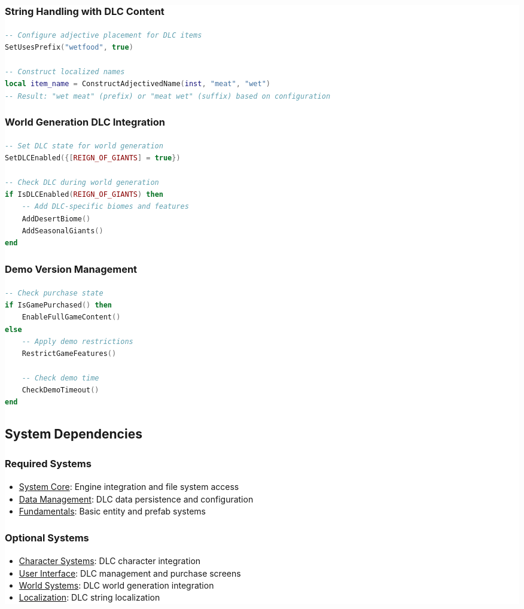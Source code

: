 ### String Handling with DLC Content
```lua
-- Configure adjective placement for DLC items
SetUsesPrefix("wetfood", true)

-- Construct localized names
local item_name = ConstructAdjectivedName(inst, "meat", "wet")
-- Result: "wet meat" (prefix) or "meat wet" (suffix) based on configuration
```

### World Generation DLC Integration
```lua
-- Set DLC state for world generation
SetDLCEnabled({[REIGN_OF_GIANTS] = true})

-- Check DLC during world generation
if IsDLCEnabled(REIGN_OF_GIANTS) then
    -- Add DLC-specific biomes and features
    AddDesertBiome()
    AddSeasonalGiants()
end
```

### Demo Version Management
```lua
-- Check purchase state
if IsGamePurchased() then
    EnableFullGameContent()
else
    -- Apply demo restrictions
    RestrictGameFeatures()
    
    -- Check demo time
    CheckDemoTimeout()
end
```

## System Dependencies

### Required Systems
- [System Core](../../system-core/index.md): Engine integration and file system access
- [Data Management](../../data-management/index.md): DLC data persistence and configuration
- [Fundamentals](../../fundamentals/index.md): Basic entity and prefab systems

### Optional Systems
- [Character Systems](../../character-systems/index.md): DLC character integration
- [User Interface](../../user-interface/index.md): DLC management and purchase screens
- [World Systems](../../world-systems/index.md): DLC world generation integration
- [Localization](../../localization-content/index.md): DLC string localization
